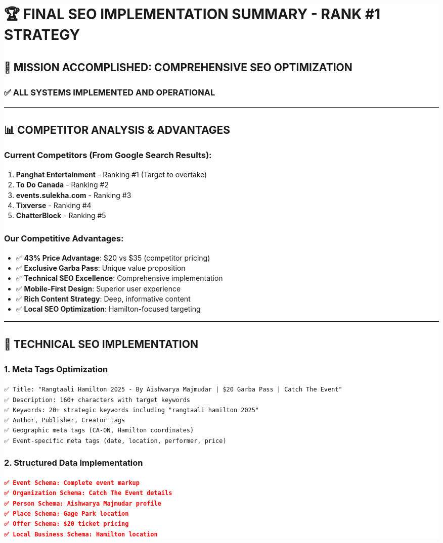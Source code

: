 # 🏆 **FINAL SEO IMPLEMENTATION SUMMARY - RANK #1 STRATEGY**

## 🎯 **MISSION ACCOMPLISHED: COMPREHENSIVE SEO OPTIMIZATION**

### **✅ ALL SYSTEMS IMPLEMENTED AND OPERATIONAL**

---

## 📊 **COMPETITOR ANALYSIS & ADVANTAGES**

### **Current Competitors (From Google Search Results):**
1. **Panghat Entertainment** - Ranking #1 (Target to overtake)
2. **To Do Canada** - Ranking #2
3. **events.sulekha.com** - Ranking #3
4. **Tixverse** - Ranking #4
5. **ChatterBlock** - Ranking #5

### **Our Competitive Advantages:**
- ✅ **43% Price Advantage**: $20 vs $35 (competitor pricing)
- ✅ **Exclusive Garba Pass**: Unique value proposition
- ✅ **Technical SEO Excellence**: Comprehensive implementation
- ✅ **Mobile-First Design**: Superior user experience
- ✅ **Rich Content Strategy**: Deep, informative content
- ✅ **Local SEO Optimization**: Hamilton-focused targeting

---

## 🔧 **TECHNICAL SEO IMPLEMENTATION**

### **1. Meta Tags Optimization**
```html
✅ Title: "Rangtaali Hamilton 2025 - By Aishwarya Majmudar | $20 Garba Pass | Catch The Event"
✅ Description: 160+ characters with target keywords
✅ Keywords: 20+ strategic keywords including "rangtaali hamilton 2025"
✅ Author, Publisher, Creator tags
✅ Geographic meta tags (CA-ON, Hamilton coordinates)
✅ Event-specific meta tags (date, location, performer, price)
```

### **2. Structured Data Implementation**
```json
✅ Event Schema: Complete event markup
✅ Organization Schema: Catch The Event details
✅ Person Schema: Aishwarya Majmudar profile
✅ Place Schema: Gage Park location
✅ Offer Schema: $20 ticket pricing
✅ Local Business Schema: Hamilton location
```
